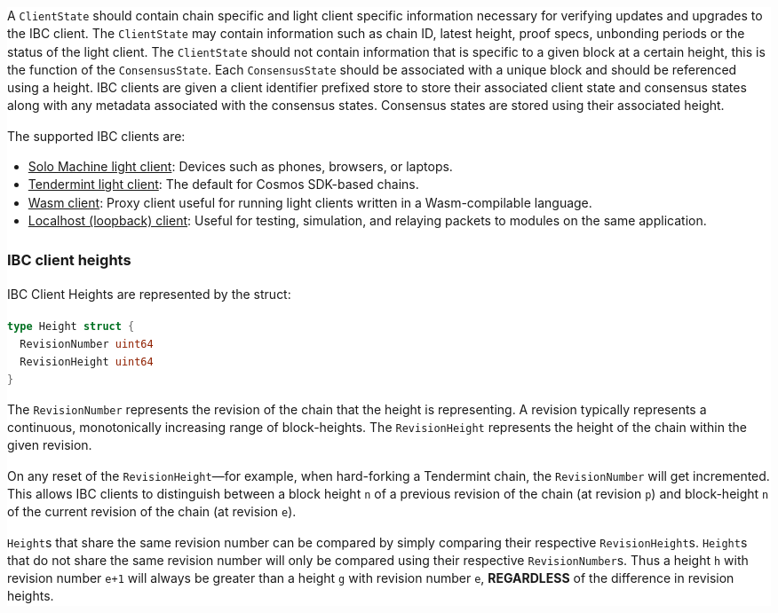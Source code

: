 A `ClientState` should contain chain specific and light client specific information necessary for verifying updates
and upgrades to the IBC client. The `ClientState` may contain information such as chain ID, latest height, proof specs,
unbonding periods or the status of the light client. The `ClientState` should not contain information that
is specific to a given block at a certain height, this is the function of the `ConsensusState`. Each `ConsensusState`
should be associated with a unique block and should be referenced using a height. IBC clients are given a
client identifier prefixed store to store their associated client state and consensus states along with
any metadata associated with the consensus states. Consensus states are stored using their associated height.

The supported IBC clients are:

- [Solo Machine light client](https://github.com/cosmos/ibc-go/blob/main/modules/light-clients/06-solomachine): Devices such as phones, browsers, or laptops.
- [Tendermint light client](https://github.com/cosmos/ibc-go/blob/main/modules/light-clients/07-tendermint): The default for Cosmos SDK-based chains.
- [Wasm client](https://github.com/cosmos/ibc-go/blob/main/modules/light-clients/08-wasm): Proxy client useful for running light clients written in a Wasm-compilable language.
- [Localhost (loopback) client](https://github.com/cosmos/ibc-go/blob/main/modules/light-clients/09-localhost): Useful for testing, simulation, and relaying packets to modules on the same application.

### IBC client heights

IBC Client Heights are represented by the struct:

```go
type Height struct {
  RevisionNumber uint64
  RevisionHeight uint64
}
```

The `RevisionNumber` represents the revision of the chain that the height is representing.
A revision typically represents a continuous, monotonically increasing range of block-heights.
The `RevisionHeight` represents the height of the chain within the given revision.

On any reset of the `RevisionHeight`—for example, when hard-forking a Tendermint chain, 
the `RevisionNumber` will get incremented. This allows IBC clients to distinguish between a
block height `n` of a previous revision of the chain (at revision `p`) and block-height `n` of the current
revision of the chain (at revision `e`).

`Height`s that share the same revision number can be compared by simply comparing their respective `RevisionHeight`s.
`Height`s that do not share the same revision number will only be compared using their respective `RevisionNumber`s.
Thus a height `h` with revision number `e+1` will always be greater than a height `g` with revision number `e`,
**REGARDLESS** of the difference in revision heights.
